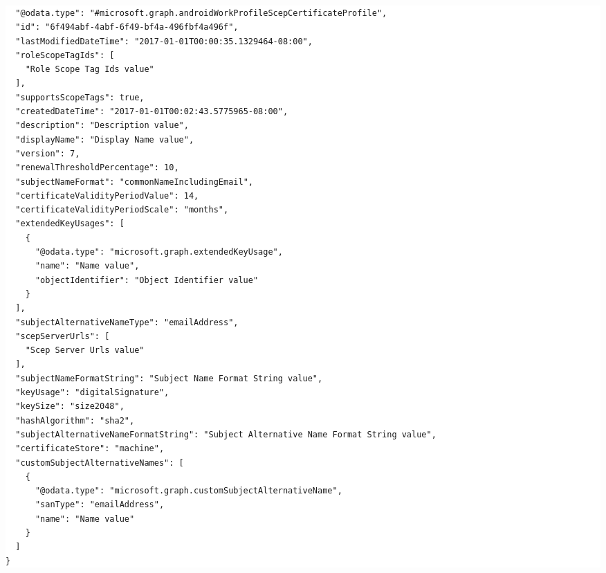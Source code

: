 ``` http
  "@odata.type": "#microsoft.graph.androidWorkProfileScepCertificateProfile",
  "id": "6f494abf-4abf-6f49-bf4a-496fbf4a496f",
  "lastModifiedDateTime": "2017-01-01T00:00:35.1329464-08:00",
  "roleScopeTagIds": [
    "Role Scope Tag Ids value"
  ],
  "supportsScopeTags": true,
  "createdDateTime": "2017-01-01T00:02:43.5775965-08:00",
  "description": "Description value",
  "displayName": "Display Name value",
  "version": 7,
  "renewalThresholdPercentage": 10,
  "subjectNameFormat": "commonNameIncludingEmail",
  "certificateValidityPeriodValue": 14,
  "certificateValidityPeriodScale": "months",
  "extendedKeyUsages": [
    {
      "@odata.type": "microsoft.graph.extendedKeyUsage",
      "name": "Name value",
      "objectIdentifier": "Object Identifier value"
    }
  ],
  "subjectAlternativeNameType": "emailAddress",
  "scepServerUrls": [
    "Scep Server Urls value"
  ],
  "subjectNameFormatString": "Subject Name Format String value",
  "keyUsage": "digitalSignature",
  "keySize": "size2048",
  "hashAlgorithm": "sha2",
  "subjectAlternativeNameFormatString": "Subject Alternative Name Format String value",
  "certificateStore": "machine",
  "customSubjectAlternativeNames": [
    {
      "@odata.type": "microsoft.graph.customSubjectAlternativeName",
      "sanType": "emailAddress",
      "name": "Name value"
    }
  ]
}
```





